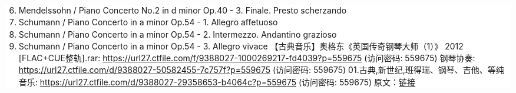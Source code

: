 06. Mendelssohn / Piano Concerto No.2 in d minor Op.40 - 3.
Finale. Presto scherzando
07. Schumann / Piano Concerto in a minor Op.54 - 1. Allegro
affetuoso
08. Schumann / Piano Concerto in a minor Op.54 - 2. Intermezzo.
Andantino grazioso
09. Schumann / Piano Concerto in a minor Op.54 - 3. Allegro
vivace
【古典音乐】奥格东《英国传奇钢琴大师（1）》 2012 [FLAC+CUE整轨].rar: https://url27.ctfile.com/f/9388027-1000269217-fd4039?p=559675
(访问密码: 559675)
钢琴协奏: https://url27.ctfile.com/d/9388027-50582455-7c757f?p=559675
(访问密码: 559675)
01.古典,新世纪,班得瑞、钢琴、吉他、等纯音乐: https://url27.ctfile.com/d/9388027-29358653-b4064c?p=559675
(访问密码: 559675)
原文：[链接](https://blog.sina.com.cn/s/blog_1647c7e760103144m.html)